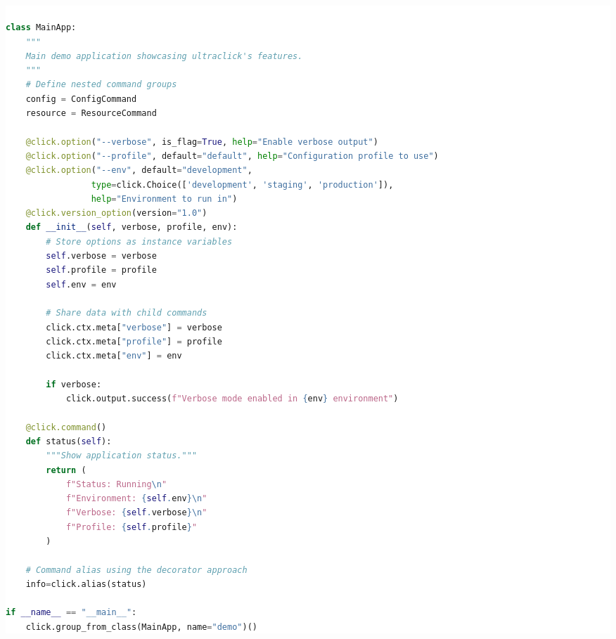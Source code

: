 ```python

class MainApp:
    """
    Main demo application showcasing ultraclick's features.
    """
    # Define nested command groups
    config = ConfigCommand
    resource = ResourceCommand

    @click.option("--verbose", is_flag=True, help="Enable verbose output")
    @click.option("--profile", default="default", help="Configuration profile to use")
    @click.option("--env", default="development",
                 type=click.Choice(['development', 'staging', 'production']),
                 help="Environment to run in")
    @click.version_option(version="1.0")
    def __init__(self, verbose, profile, env):
        # Store options as instance variables
        self.verbose = verbose
        self.profile = profile
        self.env = env

        # Share data with child commands
        click.ctx.meta["verbose"] = verbose
        click.ctx.meta["profile"] = profile
        click.ctx.meta["env"] = env

        if verbose:
            click.output.success(f"Verbose mode enabled in {env} environment")

    @click.command()
    def status(self):
        """Show application status."""
        return (
            f"Status: Running\n"
            f"Environment: {self.env}\n"
            f"Verbose: {self.verbose}\n"
            f"Profile: {self.profile}"
        )
    
    # Command alias using the decorator approach
    info=click.alias(status)

if __name__ == "__main__":
    click.group_from_class(MainApp, name="demo")()
```
